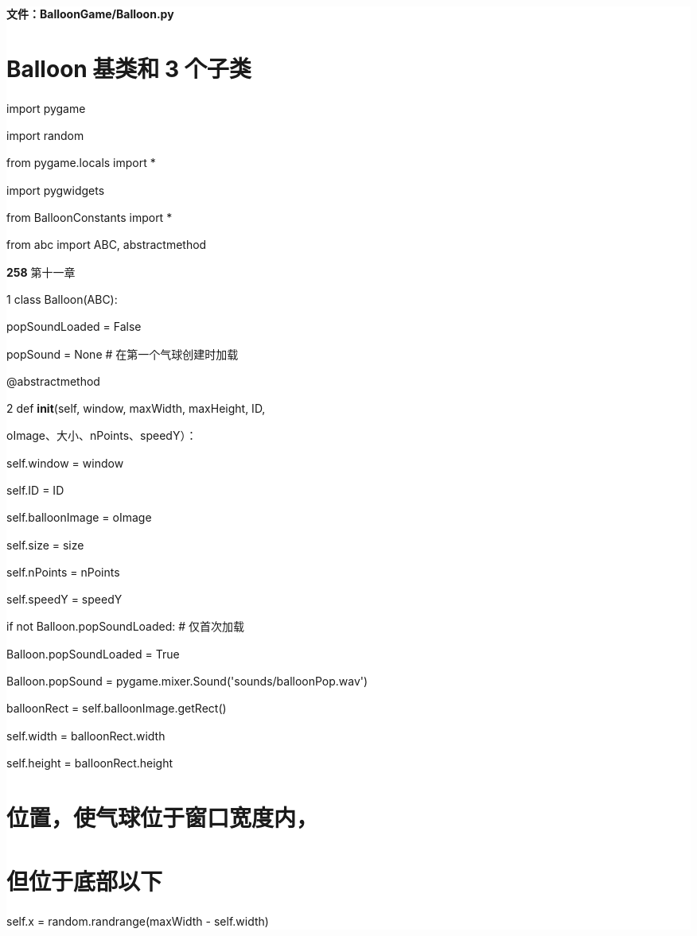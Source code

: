 **文件：BalloonGame/Balloon.py**

# Balloon 基类和 3 个子类

import pygame

import random

from pygame.locals import *

import pygwidgets

from BalloonConstants import *

from abc import ABC, abstractmethod

**258** 第十一章

1 class Balloon(ABC):

popSoundLoaded = False

popSound = None  # 在第一个气球创建时加载

@abstractmethod

2 def __init__(self, window, maxWidth, maxHeight, ID,

oImage、大小、nPoints、speedY）：

self.window = window

self.ID = ID

self.balloonImage = oImage

self.size = size

self.nPoints = nPoints

self.speedY = speedY

if not Balloon.popSoundLoaded:  # 仅首次加载

Balloon.popSoundLoaded = True

Balloon.popSound = pygame.mixer.Sound('sounds/balloonPop.wav')

balloonRect = self.balloonImage.getRect()

self.width = balloonRect.width

self.height = balloonRect.height

# 位置，使气球位于窗口宽度内，

# 但位于底部以下

self.x = random.randrange(maxWidth - self.width)
